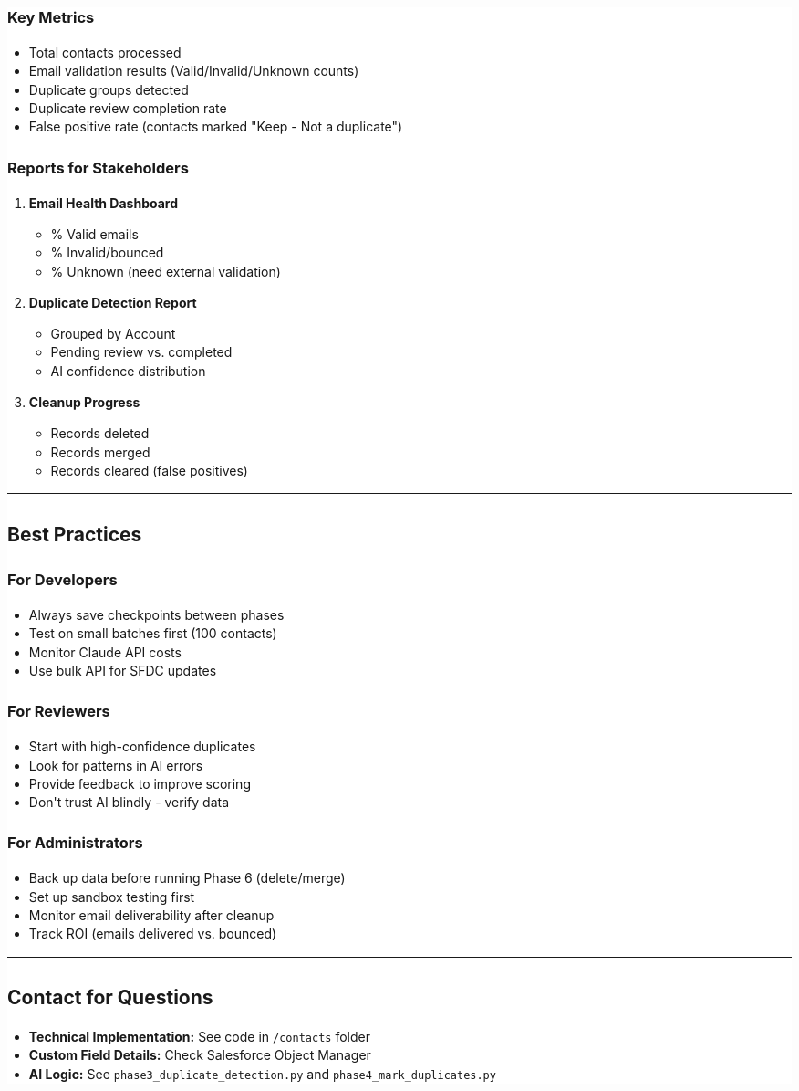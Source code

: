 ### Key Metrics
- Total contacts processed
- Email validation results (Valid/Invalid/Unknown counts)
- Duplicate groups detected
- Duplicate review completion rate
- False positive rate (contacts marked "Keep - Not a duplicate")

### Reports for Stakeholders
1. **Email Health Dashboard**
   - % Valid emails
   - % Invalid/bounced
   - % Unknown (need external validation)

2. **Duplicate Detection Report**
   - Grouped by Account
   - Pending review vs. completed
   - AI confidence distribution

3. **Cleanup Progress**
   - Records deleted
   - Records merged
   - Records cleared (false positives)

---

## Best Practices

### For Developers
- Always save checkpoints between phases
- Test on small batches first (100 contacts)
- Monitor Claude API costs
- Use bulk API for SFDC updates

### For Reviewers
- Start with high-confidence duplicates
- Look for patterns in AI errors
- Provide feedback to improve scoring
- Don't trust AI blindly - verify data

### For Administrators
- Back up data before running Phase 6 (delete/merge)
- Set up sandbox testing first
- Monitor email deliverability after cleanup
- Track ROI (emails delivered vs. bounced)

---

## Contact for Questions
- **Technical Implementation:** See code in `/contacts` folder
- **Custom Field Details:** Check Salesforce Object Manager
- **AI Logic:** See `phase3_duplicate_detection.py` and `phase4_mark_duplicates.py`
